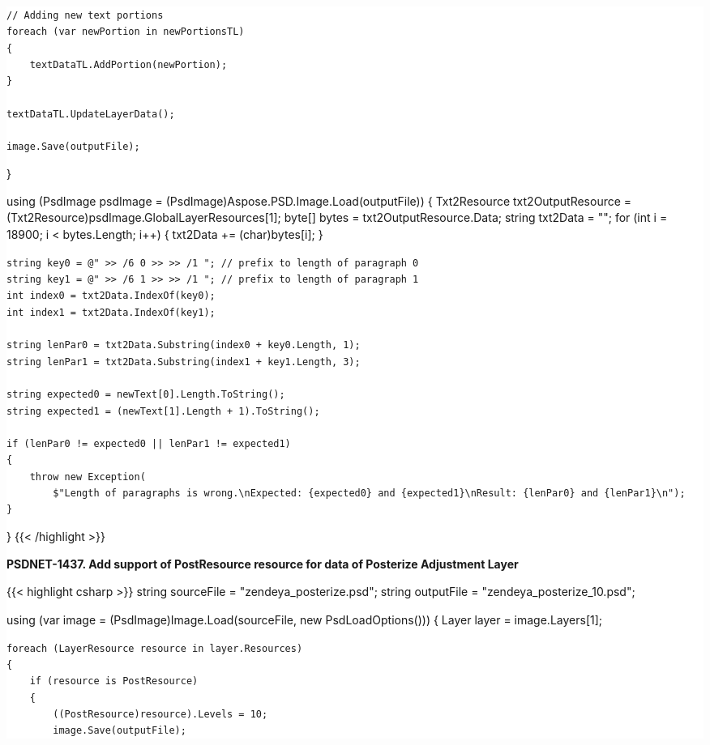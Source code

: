     // Adding new text portions
    foreach (var newPortion in newPortionsTL)
    {
        textDataTL.AddPortion(newPortion);
    }

    textDataTL.UpdateLayerData();

    image.Save(outputFile);
}

using (PsdImage psdImage = (PsdImage)Aspose.PSD.Image.Load(outputFile))
{
    Txt2Resource txt2OutputResource = (Txt2Resource)psdImage.GlobalLayerResources[1];
    byte[] bytes = txt2OutputResource.Data;
    string txt2Data = "";
    for (int i = 18900; i < bytes.Length; i++)
    {
        txt2Data += (char)bytes[i];
    }

    string key0 = @" >> /6 0 >> >> /1 "; // prefix to length of paragraph 0
    string key1 = @" >> /6 1 >> >> /1 "; // prefix to length of paragraph 1
    int index0 = txt2Data.IndexOf(key0);
    int index1 = txt2Data.IndexOf(key1);

    string lenPar0 = txt2Data.Substring(index0 + key0.Length, 1);
    string lenPar1 = txt2Data.Substring(index1 + key1.Length, 3);

    string expected0 = newText[0].Length.ToString();
    string expected1 = (newText[1].Length + 1).ToString();

    if (lenPar0 != expected0 || lenPar1 != expected1)
    {
        throw new Exception(
            $"Length of paragraphs is wrong.\nExpected: {expected0} and {expected1}\nResult: {lenPar0} and {lenPar1}\n");
    }
}
{{< /highlight >}}

**PSDNET-1437. Add support of PostResource resource for data of Posterize Adjustment Layer**

{{< highlight csharp >}}
string sourceFile = "zendeya_posterize.psd";
string outputFile = "zendeya_posterize_10.psd";

using (var image = (PsdImage)Image.Load(sourceFile, new PsdLoadOptions()))
{
    Layer layer = image.Layers[1];

    foreach (LayerResource resource in layer.Resources)
    {
        if (resource is PostResource)
        {
            ((PostResource)resource).Levels = 10;
            image.Save(outputFile);
